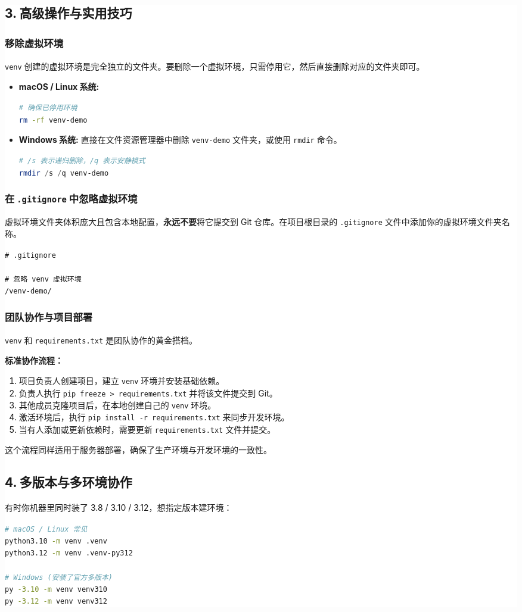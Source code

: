 
## 3. 高级操作与实用技巧

### 移除虚拟环境

`venv` 创建的虚拟环境是完全独立的文件夹。要删除一个虚拟环境，只需停用它，然后直接删除对应的文件夹即可。

- **macOS / Linux 系统:**

  ```bash
  # 确保已停用环境
  rm -rf venv-demo
  ```

- **Windows 系统:**
  直接在文件资源管理器中删除 `venv-demo` 文件夹，或使用 `rmdir` 命令。

  ```powershell
  # /s 表示递归删除，/q 表示安静模式
  rmdir /s /q venv-demo
  ```

### 在 `.gitignore` 中忽略虚拟环境

虚拟环境文件夹体积庞大且包含本地配置，**永远不要**将它提交到 Git 仓库。在项目根目录的 `.gitignore` 文件中添加你的虚拟环境文件夹名称。

```gitignore
# .gitignore

# 忽略 venv 虚拟环境
/venv-demo/
```

### 团队协作与项目部署

`venv` 和 `requirements.txt` 是团队协作的黄金搭档。

**标准协作流程：**
1.  项目负责人创建项目，建立 `venv` 环境并安装基础依赖。
2.  负责人执行 `pip freeze > requirements.txt` 并将该文件提交到 Git。
3.  其他成员克隆项目后，在本地创建自己的 `venv` 环境。
4.  激活环境后，执行 `pip install -r requirements.txt` 来同步开发环境。
5.  当有人添加或更新依赖时，需要更新 `requirements.txt` 文件并提交。

这个流程同样适用于服务器部署，确保了生产环境与开发环境的一致性。

## 4. 多版本与多环境协作

有时你机器里同时装了 3.8 / 3.10 / 3.12，想指定版本建环境：

```bash
# macOS / Linux 常见
python3.10 -m venv .venv
python3.12 -m venv .venv-py312

# Windows (安装了官方多版本)
py -3.10 -m venv venv310
py -3.12 -m venv venv312
```

